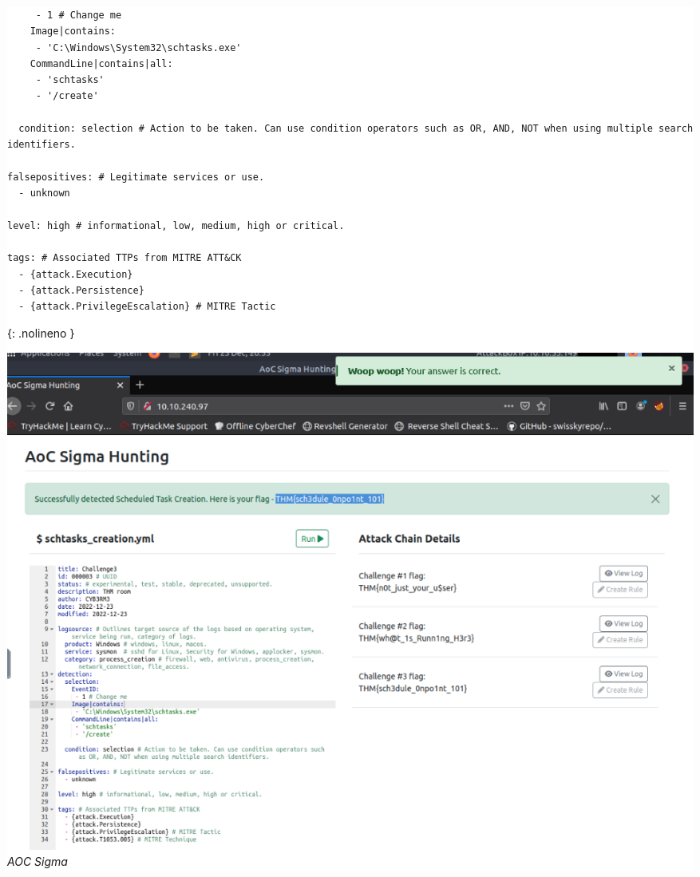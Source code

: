 ```console
     - 1 # Change me
    Image|contains:
     - 'C:\Windows\System32\schtasks.exe'
    CommandLine|contains|all:
     - 'schtasks'
     - '/create'

  condition: selection # Action to be taken. Can use condition operators such as OR, AND, NOT when using multiple search identifiers.

falsepositives: # Legitimate services or use.
  - unknown

level: high # informational, low, medium, high or critical.

tags: # Associated TTPs from MITRE ATT&CK
  - {attack.Execution}
  - {attack.Persistence}
  - {attack.PrivilegeEscalation} # MITRE Tactic
```
{: .nolineno }

![AOC Sigma](/images/thm/adventofcyber4/adventofcyber4_118.png)
_AOC Sigma_
